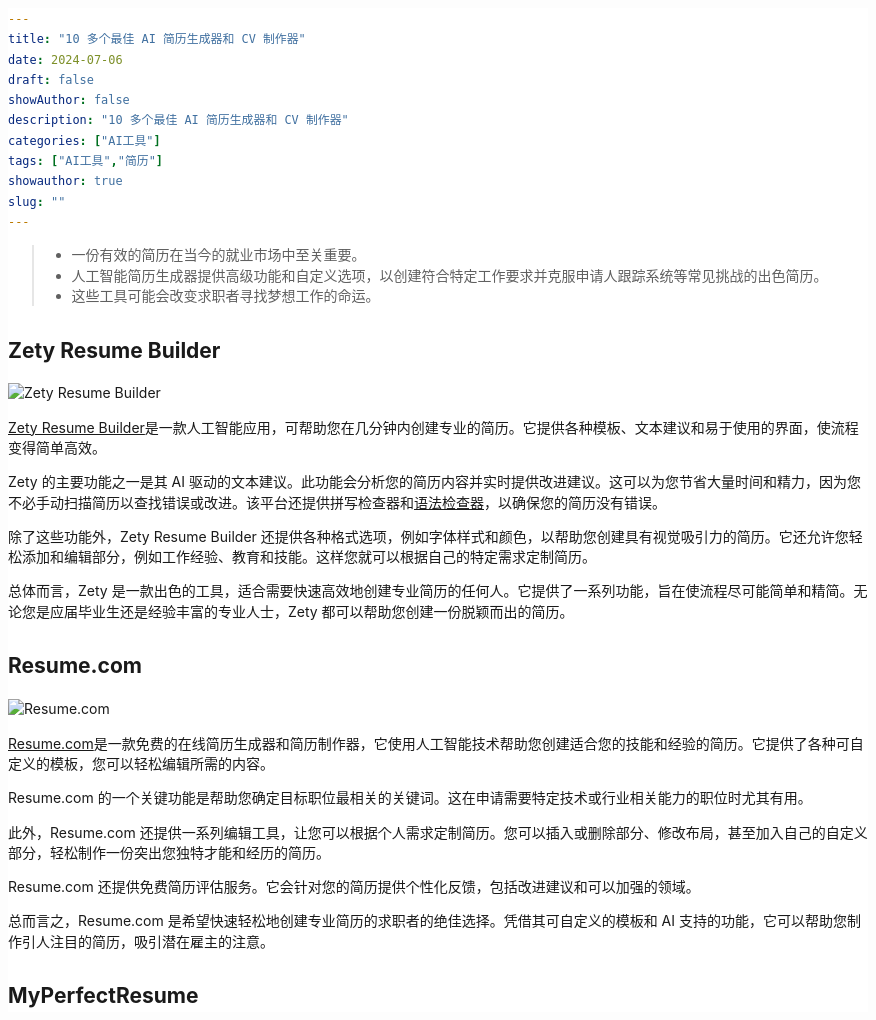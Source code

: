 ```yaml
---
title: "10 多个最佳 AI 简历生成器和 CV 制作器"
date: 2024-07-06
draft: false
showAuthor: false
description: "10 多个最佳 AI 简历生成器和 CV 制作器"
categories: ["AI工具"]
tags: ["AI工具","简历"]
showauthor: true
slug: ""
---
```


> - 一份有效的简历在当今的就业市场中至关重要。
> - 人工智能简历生成器提供高级功能和自定义选项，以创建符合特定工作要求并克服申请人跟踪系统等常见挑战的出色简历。
> - 这些工具可能会改变求职者寻找梦想工作的命运。

## Zety Resume Builder


![Zety Resume Builder](https://mpost.io/wp-content/uploads/1-5-1024x576.jpg)

[Zety Resume Builder](https://zety.com/resume-builder)是一款人工智能应用，可帮助您在几分钟内创建专业的简历。它提供各种模板、文本建议和易于使用的界面，使流程变得简单高效。

Zety 的主要功能之一是其 AI 驱动的文本建议。此功能会分析您的简历内容并实时提供改进建议。这可以为您节省大量时间和精力，因为您不必手动扫描简历以查找错误或改进。该平台还提供拼写检查器和[语法检查器](https://mpost.io/8-best-ai-grammar-checkers-for-2023/)，以确保您的简历没有错误。

除了这些功能外，Zety Resume Builder 还提供各种格式选项，例如字体样式和颜色，以帮助您创建具有视觉吸引力的简历。它还允许您轻松添加和编辑部分，例如工作经验、教育和技能。这样您就可以根据自己的特定需求定制简历。

总体而言，Zety 是一款出色的工具，适合需要快速高效地创建专业简历的任何人。它提供了一系列功能，旨在使流程尽可能简单和精简。无论您是应届毕业生还是经验丰富的专业人士，Zety 都可以帮助您创建一份脱颖而出的简历。

## Resume.com


![Resume.com](https://mpost.io/wp-content/uploads/2-1-1024x576.jpg)

[Resume.com](https://www.resume.com/)是一款免费的在线简历生成器和简历制作器，它使用人工智能技术帮助您创建适合您的技能和经验的简历。它提供了各种可自定义的模板，您可以轻松编辑所需的内容。

Resume.com 的一个关键功能是帮助您确定目标职位最相关的关键词。这在申请需要特定技术或行业相关能力的职位时尤其有用。

此外，Resume.com 还提供一系列编辑工具，让您可以根据个人需求定制简历。您可以插入或删除部分、修改布局，甚至加入自己的自定义部分，轻松制作一份突出您独特才能和经历的简历。

Resume.com 还提供免费简历评估服务。它会针对您的简历提供个性化反馈，包括改进建议和可以加强的领域。

总而言之，Resume.com 是希望快速轻松地创建专业简历的求职者的绝佳选择。凭借其可自定义的模板和 AI 支持的功能，它可以帮助您制作引人注目的简历，吸引潜在雇主的注意。



## MyPerfectResume
